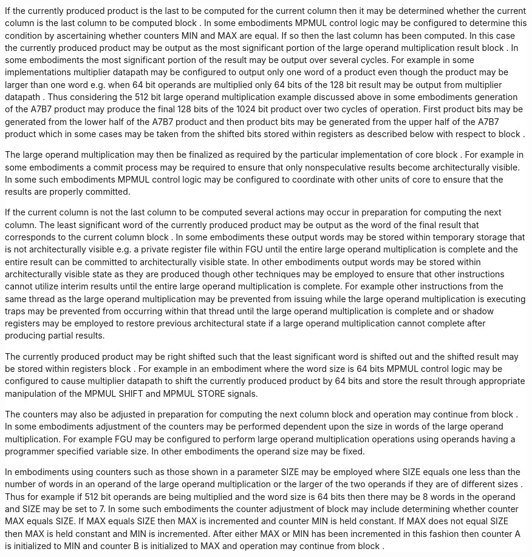 If the currently produced product is the last to be computed for the current column then it may be determined whether the current column is the last column to be computed block . In some embodiments MPMUL control logic may be configured to determine this condition by ascertaining whether counters MIN and MAX are equal. If so then the last column has been computed. In this case the currently produced product may be output as the most significant portion of the large operand multiplication result block . In some embodiments the most significant portion of the result may be output over several cycles. For example in some implementations multiplier datapath may be configured to output only one word of a product even though the product may be larger than one word e.g. when 64 bit operands are multiplied only 64 bits of the 128 bit result may be output from multiplier datapath . Thus considering the 512 bit large operand multiplication example discussed above in some embodiments generation of the A7B7 product may produce the final 128 bits of the 1024 bit product over two cycles of operation. First product bits may be generated from the lower half of the A7B7 product and then product bits may be generated from the upper half of the A7B7 product which in some cases may be taken from the shifted bits stored within registers as described below with respect to block .

The large operand multiplication may then be finalized as required by the particular implementation of core block . For example in some embodiments a commit process may be required to ensure that only nonspeculative results become architecturally visible. In some such embodiments MPMUL control logic may be configured to coordinate with other units of core to ensure that the results are properly committed.

If the current column is not the last column to be computed several actions may occur in preparation for computing the next column. The least significant word of the currently produced product may be output as the word of the final result that corresponds to the current column block . In some embodiments these output words may be stored within temporary storage that is not architecturally visible e.g. a private register file within FGU until the entire large operand multiplication is complete and the entire result can be committed to architecturally visible state. In other embodiments output words may be stored within architecturally visible state as they are produced though other techniques may be employed to ensure that other instructions cannot utilize interim results until the entire large operand multiplication is complete. For example other instructions from the same thread as the large operand multiplication may be prevented from issuing while the large operand multiplication is executing traps may be prevented from occurring within that thread until the large operand multiplication is complete and or shadow registers may be employed to restore previous architectural state if a large operand multiplication cannot complete after producing partial results.

The currently produced product may be right shifted such that the least significant word is shifted out and the shifted result may be stored within registers block . For example in an embodiment where the word size is 64 bits MPMUL control logic may be configured to cause multiplier datapath to shift the currently produced product by 64 bits and store the result through appropriate manipulation of the MPMUL SHIFT and MPMUL STORE signals.

The counters may also be adjusted in preparation for computing the next column block and operation may continue from block . In some embodiments adjustment of the counters may be performed dependent upon the size in words of the large operand multiplication. For example FGU may be configured to perform large operand multiplication operations using operands having a programmer specified variable size. In other embodiments the operand size may be fixed.

In embodiments using counters such as those shown in a parameter SIZE may be employed where SIZE equals one less than the number of words in an operand of the large operand multiplication or the larger of the two operands if they are of different sizes . Thus for example if 512 bit operands are being multiplied and the word size is 64 bits then there may be 8 words in the operand and SIZE may be set to 7. In some such embodiments the counter adjustment of block may include determining whether counter MAX equals SIZE. If MAX equals SIZE then MAX is incremented and counter MIN is held constant. If MAX does not equal SIZE then MAX is held constant and MIN is incremented. After either MAX or MIN has been incremented in this fashion then counter A is initialized to MIN and counter B is initialized to MAX and operation may continue from block .
